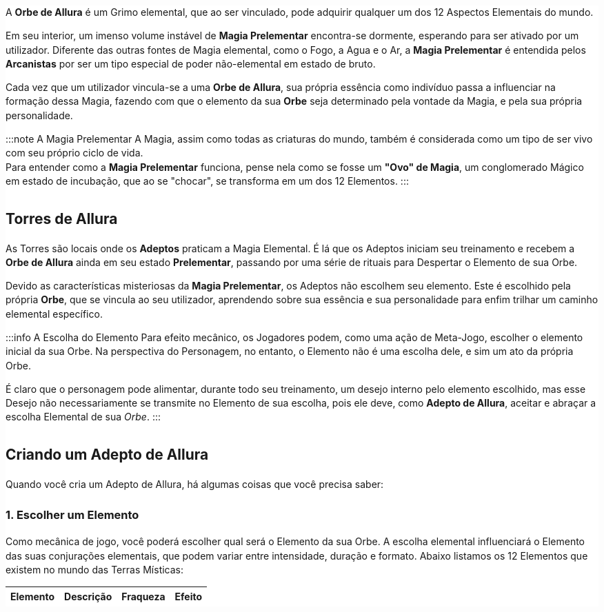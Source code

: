 
A **Orbe de Allura** é um Grimo elemental, que ao ser vinculado, pode adquirir qualquer um dos 12 Aspectos Elementais do mundo.

Em seu interior, um imenso volume instável de **Magia Prelementar** encontra-se dormente, esperando para ser ativado por um utilizador. Diferente das outras fontes de Magia elemental, como o Fogo, a Agua e o Ar, a **Magia Prelementar** é entendida pelos **Arcanistas** por ser um tipo especial de poder não-elemental em estado de bruto.

Cada vez que um utilizador vincula-se a uma **Orbe de Allura**, sua própria essência como indivíduo passa a influenciar na formação dessa Magia, fazendo com que o elemento da sua **Orbe** seja determinado pela vontade da Magia, e pela sua própria personalidade.

:::note A Magia Prelementar
A Magia, assim como todas as criaturas do mundo, também é considerada como um tipo de ser vivo com seu próprio ciclo de vida.<br/>
Para entender como a **Magia Prelementar** funciona, pense nela como se fosse um **"Ovo" de Magia**, um conglomerado Mágico em estado de incubação, que ao se "chocar", se transforma em um dos 12 Elementos.
:::

## Torres de Allura

As Torres são locais onde os **Adeptos** praticam a Magia Elemental. É lá que os Adeptos iniciam seu treinamento e recebem a **Orbe de Allura** ainda em seu estado **Prelementar**, passando por uma série de rituais para Despertar o Elemento de sua Orbe.

Devido as características misteriosas da **Magia Prelementar**, os Adeptos não escolhem seu elemento. Este é escolhido pela própria **Orbe**, que se vincula ao seu utilizador, aprendendo sobre sua essência e sua personalidade para enfim trilhar um caminho elemental específico.

:::info A Escolha do Elemento
Para efeito mecânico, os Jogadores podem, como uma ação de Meta-Jogo, escolher o elemento inicial da sua Orbe. Na perspectiva do Personagem, no entanto, o Elemento não é uma escolha dele, e sim um ato da própria Orbe.

É claro que o personagem pode alimentar, durante todo seu treinamento, um desejo interno pelo elemento escolhido, mas esse Desejo não necessariamente se transmite no Elemento de sua escolha, pois ele deve, como **Adepto de Allura**, aceitar e abraçar a escolha Elemental de sua *Orbe*.
:::

## Criando um Adepto de Allura

Quando você cria um Adepto de Allura, há algumas coisas que você precisa saber:

### 1. Escolher um Elemento

Como mecânica de jogo, você poderá escolher qual será o Elemento da sua Orbe. A escolha elemental influenciará o Elemento das suas conjurações elementais, que podem variar entre intensidade, duração e formato.
Abaixo listamos os 12 Elementos que existem no mundo das Terras Místicas:

<table>
  <thead>
    <tr>
      <th>Elemento</th>
      <th>Descrição</th>
      <th>Fraqueza</th>
      <th>Efeito</th>
    </tr>
  </thead>
